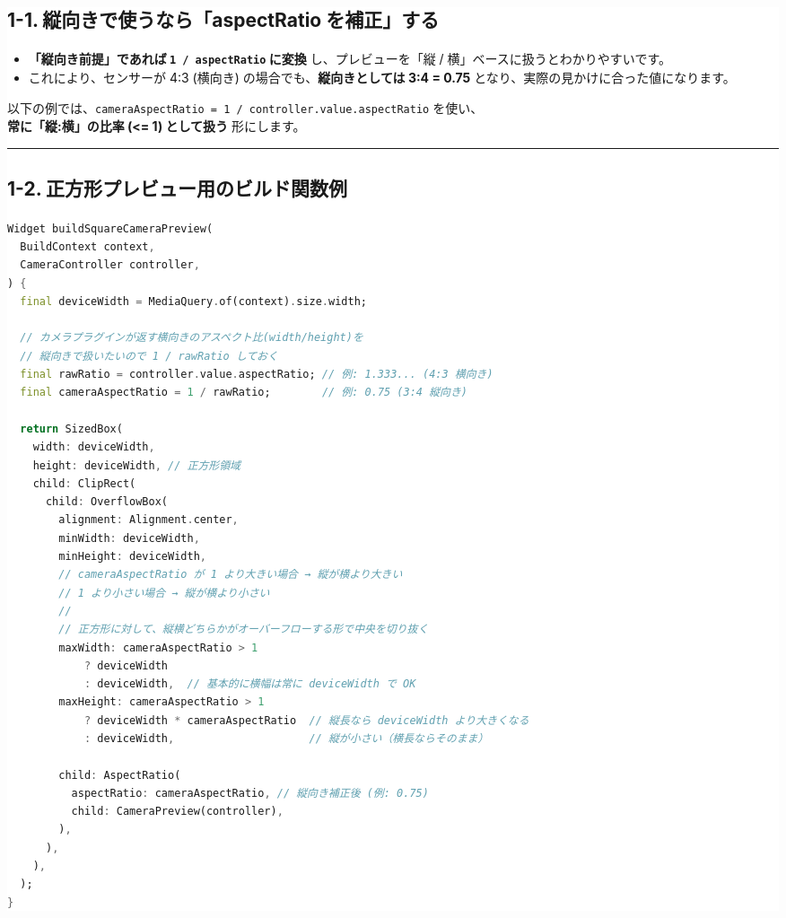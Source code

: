 ## 1-1. 縦向きで使うなら「aspectRatio を補正」する

- **「縦向き前提」であれば `1 / aspectRatio` に変換** し、プレビューを「縦 / 横」ベースに扱うとわかりやすいです。  
- これにより、センサーが 4:3 (横向き) の場合でも、**縦向きとしては 3:4 = 0.75** となり、実際の見かけに合った値になります。

以下の例では、`cameraAspectRatio = 1 / controller.value.aspectRatio` を使い、  
**常に「縦:横」の比率 (<= 1) として扱う** 形にします。

---

## 1-2. 正方形プレビュー用のビルド関数例

```dart
Widget buildSquareCameraPreview(
  BuildContext context,
  CameraController controller,
) {
  final deviceWidth = MediaQuery.of(context).size.width;

  // カメラプラグインが返す横向きのアスペクト比(width/height)を
  // 縦向きで扱いたいので 1 / rawRatio しておく
  final rawRatio = controller.value.aspectRatio; // 例: 1.333... (4:3 横向き)
  final cameraAspectRatio = 1 / rawRatio;        // 例: 0.75 (3:4 縦向き)

  return SizedBox(
    width: deviceWidth,
    height: deviceWidth, // 正方形領域
    child: ClipRect(
      child: OverflowBox(
        alignment: Alignment.center,
        minWidth: deviceWidth,
        minHeight: deviceWidth,
        // cameraAspectRatio が 1 より大きい場合 → 縦が横より大きい
        // 1 より小さい場合 → 縦が横より小さい
        //
        // 正方形に対して、縦横どちらかがオーバーフローする形で中央を切り抜く
        maxWidth: cameraAspectRatio > 1 
            ? deviceWidth 
            : deviceWidth,  // 基本的に横幅は常に deviceWidth で OK
        maxHeight: cameraAspectRatio > 1
            ? deviceWidth * cameraAspectRatio  // 縦長なら deviceWidth より大きくなる
            : deviceWidth,                     // 縦が小さい（横長ならそのまま）
        
        child: AspectRatio(
          aspectRatio: cameraAspectRatio, // 縦向き補正後 (例: 0.75)
          child: CameraPreview(controller),
        ),
      ),
    ),
  );
}
```
